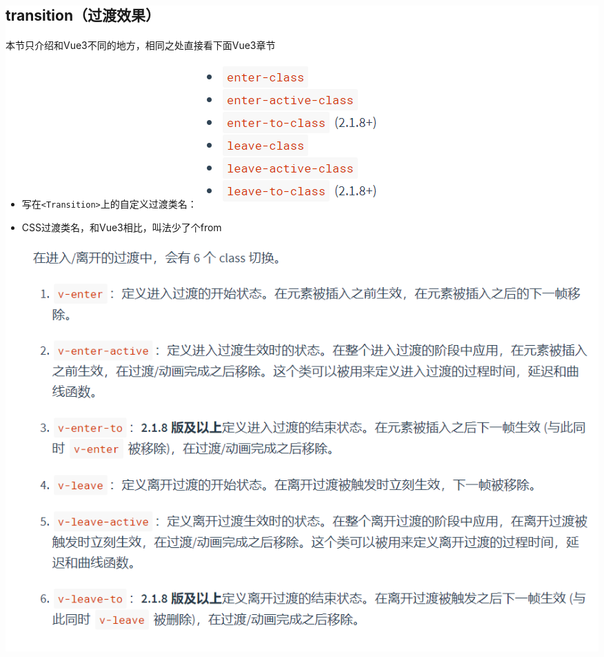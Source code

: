 
## transition（过渡效果）

本节只介绍和Vue3不同的地方，相同之处直接看下面Vue3章节

- 写在`<Transition>`上的自定义过渡类名：![image-20230112160053422](README/image-20230112160053422.png)

- CSS过渡类名，和Vue3相比，叫法少了个from

  ![image-20230113095318782](README/image-20230113095318782.png)
